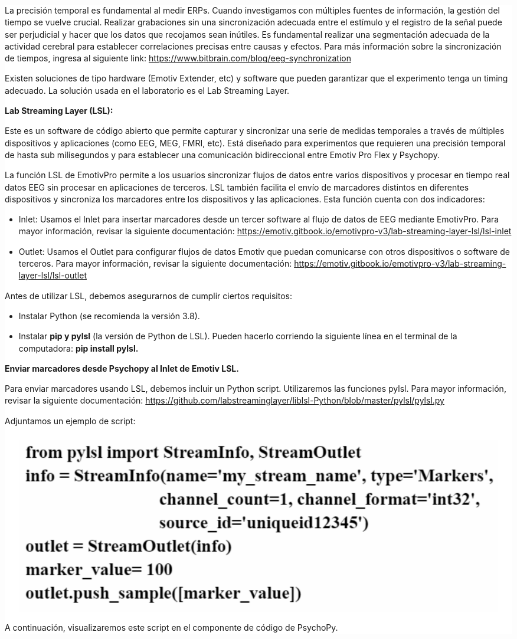 La precisión temporal es fundamental al medir ERPs. Cuando investigamos con múltiples fuentes de información, la gestión del tiempo se vuelve crucial. Realizar grabaciones sin una sincronización adecuada entre el estímulo y el registro de la señal puede ser perjudicial y hacer que los datos que recojamos sean inútiles. Es fundamental realizar una segmentación adecuada de la actividad cerebral para establecer correlaciones precisas entre causas y efectos. Para más información sobre la sincronización de tiempos, ingresa al siguiente link: https://www.bitbrain.com/blog/eeg-synchronization

Existen soluciones de tipo hardware (Emotiv Extender, etc) y software que pueden garantizar que el experimento tenga un timing adecuado. La solución usada en el laboratorio es el Lab Streaming
Layer.

**Lab Streaming Layer (LSL):**

Este es un software de código abierto que permite capturar y sincronizar una serie de medidas temporales a través de múltiples dispositivos y aplicaciones (como EEG, MEG, FMRI, etc). Está diseñado para experimentos que requieren una precisión temporal de hasta sub milisegundos y para establecer una comunicación bidireccional entre Emotiv Pro Flex y Psychopy. 

La función LSL de EmotivPro permite a los usuarios sincronizar flujos de datos entre varios
dispositivos y procesar en tiempo real datos EEG sin procesar en aplicaciones de terceros. LSL también facilita el envío de marcadores distintos en diferentes dispositivos y sincroniza los marcadores entre los dispositivos y las aplicaciones. Esta función cuenta con dos indicadores:

* Inlet: Usamos el Inlet para insertar marcadores desde un tercer software al flujo de datos de EEG mediante EmotivPro. Para mayor información, revisar la siguiente documentación: https://emotiv.gitbook.io/emotivpro-v3/lab-streaming-layer-lsl/lsl-inlet

* Outlet: Usamos el Outlet para configurar flujos de datos Emotiv que puedan comunicarse con otros dispositivos o software de terceros. Para mayor información, revisar la siguiente
documentación: https://emotiv.gitbook.io/emotivpro-v3/lab-streaming-layer-lsl/lsl-outlet

Antes de utilizar LSL, debemos asegurarnos de cumplir ciertos requisitos:

* Instalar Python (se recomienda la versión 3.8).

* Instalar **pip y pylsl** (la versión de Python de LSL). Pueden hacerlo corriendo la siguiente
línea en el terminal de la computadora: **pip install pylsl.**

**Enviar marcadores desde Psychopy al Inlet de Emotiv LSL.**

Para enviar marcadores usando LSL, debemos incluir un Python script. Utilizaremos las funciones pylsl. Para mayor información, revisar la siguiente documentación: https://github.com/labstreaminglayer/liblsl-Python/blob/master/pylsl/pylsl.py

Adjuntamos un ejemplo de script:

<div align="center">
  <img src="https://github.com/neuropucp/lab-book/blob/main/book/res/manualEEG_Ejemplo_de_script.png" alt="Localización de electrodos ECG" width="auto" height="auto">
</div> 
A continuación, visualizaremos este script en el componente de código de PsychoPy.
